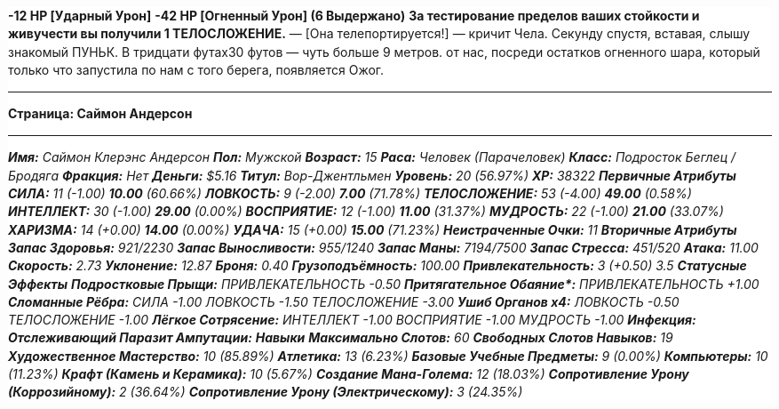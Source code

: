 <b>-12 HP [Ударный Урон]</b>
<b>-42 HP [Огненный Урон] (6 Выдержано)</b>
<b>За тестирование пределов ваших стойкости и живучести вы получили 1 ТЕЛОСЛОЖЕНИЕ.</b>
— [Она телепортируется!] — кричит Чела.
Секунду спустя, вставая, слышу знакомый ПУНЬК. В тридцати футах<note>30 футов — чуть больше 9 метров.</note> от нас, посреди остатков огненного шара, который только что запустила по нам с того берега, появляется Ожог.
<hr>
<b>Страница: Саймон Андерсон</b>
<hr>
<b><i>Имя:</i></b> <i>Саймон Клерэнс Андерсон</i>
<b><i>Пол:</i></b> <i>Мужской</i>
<b><i>Возраст:</i></b> <i>15</i>
<b><i>Раса:</i></b> <i>Человек (Парачеловек)</i>
<b><i>Класс:</i></b> <i>Подросток Беглец / Бродяга</i>
<b><i>Фракция:</i></b> <i>Нет</i>
<b><i>Деньги:</i></b> <i>$5.16</i>
<b><i>Титул:</i></b> <i>Вор-Джентльмен</i>
<b><i>Уровень:</i></b> <i>20 (56.97%)</i>
<b><i>XP:</i></b> <i>38322</i>
<empty-line>
<b><i>Первичные Атрибуты</i></b>
<b><i>СИЛА:</i></b> <i>11 (-1.00) <b>10.00</b> (60.66%)</i>
<b><i>ЛОВКОСТЬ:</i></b> <i>9 (-2.00) <b>7.00</b> (71.78%)</i>
<b><i>ТЕЛОСЛОЖЕНИЕ:</i></b> <i>53 (-4.00) <b>49.00</b> (0.58%)</i>
<b><i>ИНТЕЛЛЕКТ:</i></b> <i>30 (-1.00) <b>29.00</b> (0.00%)</i>
<b><i>ВОСПРИЯТИЕ:</i></b> <i>12 (-1.00) <b>11.00</b> (31.37%)</i>
<b><i>МУДРОСТЬ:</i></b> <i>22 (-1.00) <b>21.00</b> (33.07%)</i>
<b><i>ХАРИЗМА:</i></b> <i>14 (+0.00) <b>14.00</b> (0.00%)</i>
<b><i>УДАЧА:</i></b> <i>15 (+0.00) <b>15.00</b> (71.23%)</i>
<b><i>Неистраченные Очки:</i></b> <i>11</i>
<empty-line>
<b><i>Вторичные Атрибуты</i></b>
<b><i>Запас Здоровья:</i></b> <i>921/2230</i>
<b><i>Запас Выносливости:</i></b> <i>955/1240</i>
<b><i>Запас Маны:</i></b> <i>7194/7500</i>
<b><i>Запас Стресса:</i></b> <i>451/520</i>
<empty-line>
<b><i>Атака:</i></b> <i>11.00</i>
<b><i>Скорость:</i></b> <i>2.73</i>
<b><i>Уклонение:</i></b> <i>12.87</i>
<b><i>Броня:</i></b> <i>0.40</i>
<b><i>Грузоподъёмность:</i></b> <i>100.00</i>
<b><i>Привлекательность:</i></b> <i>3 (+0.50) 3.5</i>
<empty-line>
<b><i>Статусные Эффекты</i></b>
<b><i>Подростковые Прыщи:</i></b> <i>ПРИВЛЕКАТЕЛЬНОСТЬ -0.50</i>
<b><i>Притягательное Обаяние*:</i></b> <i>ПРИВЛЕКАТЕЛЬНОСТЬ +1.00</i>
<b><i>Сломанные Рёбра:</i></b> <i>СИЛА -1.00 ЛОВКОСТЬ -1.50 ТЕЛОСЛОЖЕНИЕ -3.00</i>
<b><i>Ушиб Органов x4:</i></b> <i>ЛОВКОСТЬ -0.50 ТЕЛОСЛОЖЕНИЕ -1.00</i>
<b><i>Лёгкое Сотрясение:</i></b> <i>ИНТЕЛЛЕКТ -1.00 ВОСПРИЯТИЕ -1.00 МУДРОСТЬ -1.00</i>
<b><i>Инфекция: Отслеживающий Паразит Ампутации:</i></b>
<empty-line>
<b><i>Навыки</i></b>
<b><i>Максимально Слотов:</i></b> <i>60</i>
<b><i>Свободных Слотов Навыков:</i></b> <i>19</i>
<b><i>Художественное Мастерство:</i></b> <i>10 (85.89%)</i>
<b><i>Атлетика:</i></b> <i>13 (6.23%)</i>
<b><i>Базовые Учебные Предметы:</i></b> <i>9 (0.00%)</i>
<b><i>Компьютеры:</i></b> <i>10 (11.23%)</i>
<b><i>Крафт (Камень и Керамика):</i></b> <i>10 (5.67%)</i>
<b><i>Создание Мана-Голема:</i></b> <i>12 (18.03%)</i>
<b><i>Сопротивление Урону (Коррозийному):</i></b> <i>2 (36.64%)</i>
<b><i>Сопротивление Урону (Электрическому):</i></b> <i>3 (24.35%)</i>